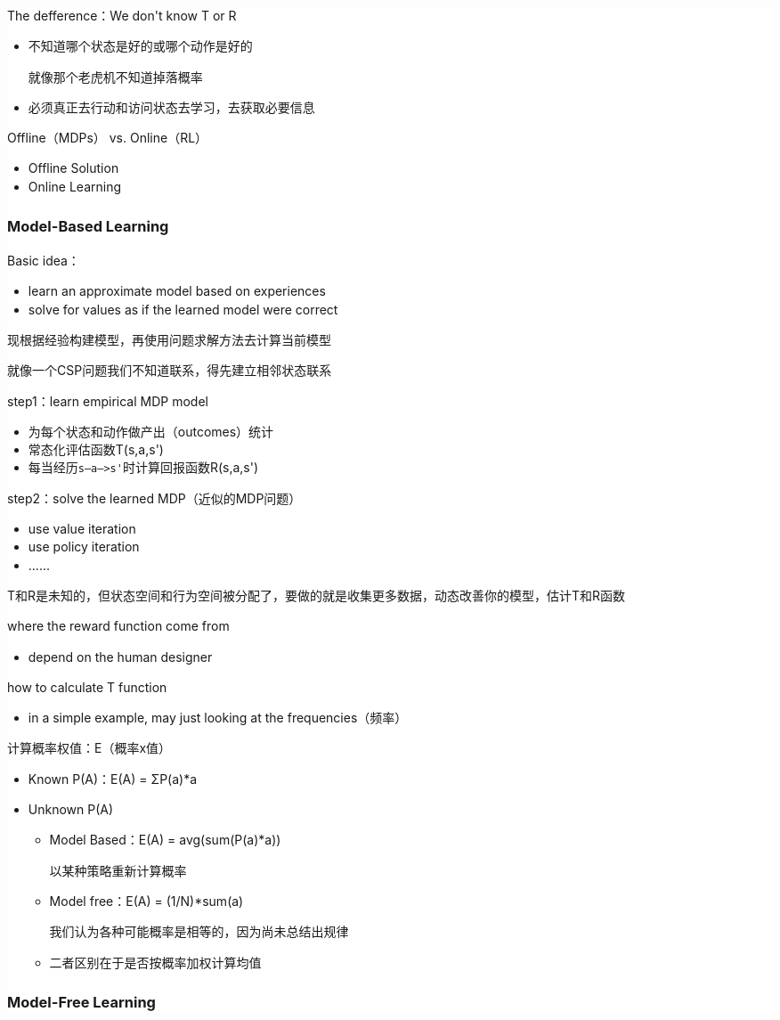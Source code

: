 The defference：We don't know T or R

- 不知道哪个状态是好的或哪个动作是好的

  就像那个老虎机不知道掉落概率

- 必须真正去行动和访问状态去学习，去获取必要信息

Offline（MDPs） vs. Online（RL）

- Offline Solution
- Online Learning

### Model-Based Learning

Basic idea：

- learn an approximate model based on experiences
- solve for values as if the learned model were correct

现根据经验构建模型，再使用问题求解方法去计算当前模型

就像一个CSP问题我们不知道联系，得先建立相邻状态联系

step1：learn empirical MDP model

- 为每个状态和动作做产出（outcomes）统计
- 常态化评估函数T(s,a,s')
- 每当经历`s—a—>s'`时计算回报函数R(s,a,s')

step2：solve the learned MDP（近似的MDP问题）

- use value iteration
- use policy iteration
- ......

T和R是未知的，但状态空间和行为空间被分配了，要做的就是收集更多数据，动态改善你的模型，估计T和R函数

where the reward function come from

- depend on the human designer

how to calculate T function

- in a simple example, may just looking at the frequencies（频率）

计算概率权值：E（概率x值）

- Known P(A)：E(A) = ΣP(a)*a

- Unknown P(A)

  - Model Based：E(A) = avg(sum(P(a)*a))

    以某种策略重新计算概率

  - Model free：E(A) = (1/N)*sum(a)

    我们认为各种可能概率是相等的，因为尚未总结出规律

  - 二者区别在于是否按概率加权计算均值

### Model-Free Learning
